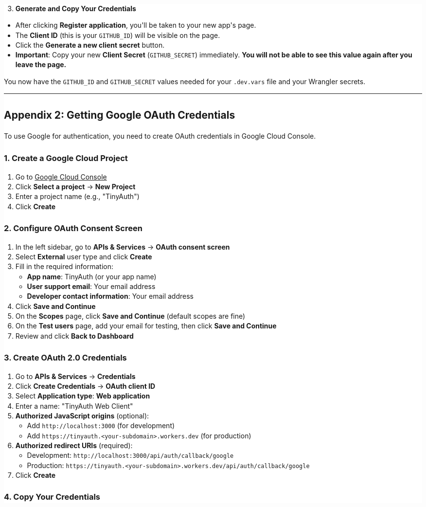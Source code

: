 3.  **Generate and Copy Your Credentials**

- After clicking **Register application**, you'll be taken to your new app's page.
- The **Client ID** (this is your `GITHUB_ID`) will be visible on the page.
- Click the **Generate a new client secret** button.
- **Important**: Copy your new **Client Secret** (`GITHUB_SECRET`) immediately. **You will not be able to see this value again after you leave the page.**

You now have the `GITHUB_ID` and `GITHUB_SECRET` values needed for your `.dev.vars` file and your Wrangler secrets.

---

## Appendix 2: Getting Google OAuth Credentials

To use Google for authentication, you need to create OAuth credentials in Google Cloud Console.

### 1. Create a Google Cloud Project

1. Go to [Google Cloud Console](https://console.cloud.google.com/)
2. Click **Select a project** → **New Project**
3. Enter a project name (e.g., "TinyAuth")
4. Click **Create**

### 2. Configure OAuth Consent Screen

1. In the left sidebar, go to **APIs & Services** → **OAuth consent screen**
2. Select **External** user type and click **Create**
3. Fill in the required information:
   - **App name**: TinyAuth (or your app name)
   - **User support email**: Your email address
   - **Developer contact information**: Your email address
4. Click **Save and Continue**
5. On the **Scopes** page, click **Save and Continue** (default scopes are fine)
6. On the **Test users** page, add your email for testing, then click **Save and Continue**
7. Review and click **Back to Dashboard**

### 3. Create OAuth 2.0 Credentials

1. Go to **APIs & Services** → **Credentials**
2. Click **Create Credentials** → **OAuth client ID**
3. Select **Application type**: **Web application**
4. Enter a name: "TinyAuth Web Client"
5. **Authorized JavaScript origins** (optional):
   - Add `http://localhost:3000` (for development)
   - Add `https://tinyauth.<your-subdomain>.workers.dev` (for production)
6. **Authorized redirect URIs** (required):
   - Development: `http://localhost:3000/api/auth/callback/google`
   - Production: `https://tinyauth.<your-subdomain>.workers.dev/api/auth/callback/google`
7. Click **Create**

### 4. Copy Your Credentials
